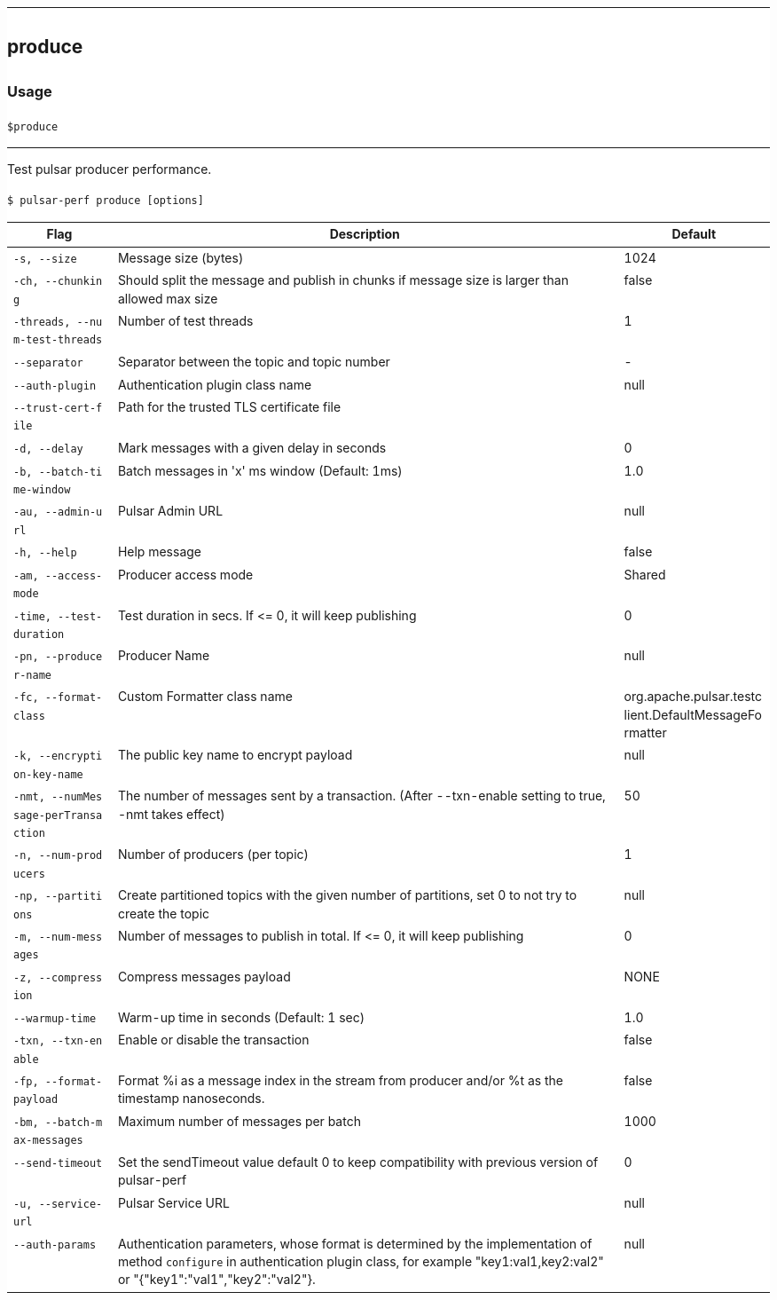 ------------

## produce

### Usage

`$produce`

------------

Test pulsar producer performance.


```bdocs-tab:example_shell
$ pulsar-perf produce [options]
```

|Flag|Description|Default|
|---|---|---|
| `-s, --size` | Message size (bytes)|1024|
| `-ch, --chunking` | Should split the message and publish in chunks if message size is larger than allowed max size|false|
| `-threads, --num-test-threads` | Number of test threads|1|
| `--separator` | Separator between the topic and topic number|-|
| `--auth-plugin` | Authentication plugin class name|null|
| `--trust-cert-file` | Path for the trusted TLS certificate file||
| `-d, --delay` | Mark messages with a given delay in seconds|0|
| `-b, --batch-time-window` | Batch messages in 'x' ms window (Default: 1ms)|1.0|
| `-au, --admin-url` | Pulsar Admin URL|null|
| `-h, --help` | Help message|false|
| `-am, --access-mode` | Producer access mode|Shared|
| `-time, --test-duration` | Test duration in secs. If <= 0, it will keep publishing|0|
| `-pn, --producer-name` | Producer Name|null|
| `-fc, --format-class` | Custom Formatter class name|org.apache.pulsar.testclient.DefaultMessageFormatter|
| `-k, --encryption-key-name` | The public key name to encrypt payload|null|
| `-nmt, --numMessage-perTransaction` | The number of messages sent by a transaction. (After --txn-enable setting to true, -nmt takes effect)|50|
| `-n, --num-producers` | Number of producers (per topic)|1|
| `-np, --partitions` | Create partitioned topics with the given number of partitions, set 0 to not try to create the topic|null|
| `-m, --num-messages` | Number of messages to publish in total. If <= 0, it will keep publishing|0|
| `-z, --compression` | Compress messages payload|NONE|
| `--warmup-time` | Warm-up time in seconds (Default: 1 sec)|1.0|
| `-txn, --txn-enable` | Enable or disable the transaction|false|
| `-fp, --format-payload` | Format %i as a message index in the stream from producer and/or %t as the timestamp nanoseconds.|false|
| `-bm, --batch-max-messages` | Maximum number of messages per batch|1000|
| `--send-timeout` | Set the sendTimeout value default 0 to keep compatibility with previous version of pulsar-perf|0|
| `-u, --service-url` | Pulsar Service URL|null|
| `--auth-params` | Authentication parameters, whose format is determined by the implementation of method `configure` in authentication plugin class, for example "key1:val1,key2:val2" or "{"key1":"val1","key2":"val2"}.|null|